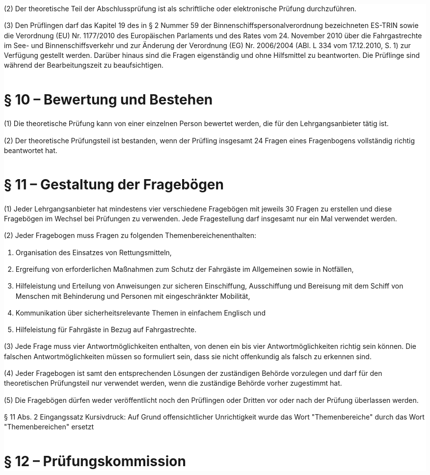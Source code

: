 (2) Der theoretische Teil der Abschlussprüfung ist als schriftliche oder elektronische Prüfung durchzuführen.

(3) Den Prüflingen darf das Kapitel 19 des in § 2 Nummer 59 der Binnenschiffspersonalverordnung bezeichneten ES-TRIN sowie die Verordnung (EU) Nr. 1177/2010 des Europäischen Parlaments und des Rates vom 24. November 2010 über die Fahrgastrechte im See- und Binnenschiffsverkehr und zur Änderung der Verordnung (EG) Nr. 2006/2004 (ABl. L 334 vom 17.12.2010, S. 1) zur Verfügung gestellt werden. Darüber hinaus sind die Fragen eigenständig und ohne Hilfsmittel zu beantworten. Die Prüflinge sind während der Bearbeitungszeit zu beaufsichtigen.

# § 10 – Bewertung und Bestehen

(1) Die theoretische Prüfung kann von einer einzelnen Person bewertet werden, die für den Lehrgangsanbieter tätig ist.

(2) Der theoretische Prüfungsteil ist bestanden, wenn der Prüfling insgesamt 24 Fragen eines Fragenbogens vollständig richtig beantwortet hat.

# § 11 – Gestaltung der Fragebögen

(1) Jeder Lehrgangsanbieter hat mindestens vier verschiedene Fragebögen mit jeweils 30 Fragen zu erstellen und diese Fragebögen im Wechsel bei Prüfungen zu verwenden. Jede Fragestellung darf insgesamt nur ein Mal verwendet werden.

(2) Jeder Fragebogen muss Fragen zu folgenden Themenbereichenenthalten:

1. Organisation des Einsatzes von Rettungsmitteln,

2. Ergreifung von erforderlichen Maßnahmen zum Schutz der Fahrgäste im Allgemeinen sowie in Notfällen,

3. Hilfeleistung und Erteilung von Anweisungen zur sicheren Einschiffung, Ausschiffung und Bereisung mit dem Schiff von Menschen mit Behinderung und Personen mit eingeschränkter Mobilität,

4. Kommunikation über sicherheitsrelevante Themen in einfachem Englisch und

5. Hilfeleistung für Fahrgäste in Bezug auf Fahrgastrechte.

(3) Jede Frage muss vier Antwortmöglichkeiten enthalten, von denen ein bis vier Antwortmöglichkeiten richtig sein können. Die falschen Antwortmöglichkeiten müssen so formuliert sein, dass sie nicht offenkundig als falsch zu erkennen sind.

(4) Jeder Fragebogen ist samt den entsprechenden Lösungen der zuständigen Behörde vorzulegen und darf für den theoretischen Prüfungsteil nur verwendet werden, wenn die zuständige Behörde vorher zugestimmt hat.

(5) Die Fragebögen dürfen weder veröffentlicht noch den Prüflingen oder Dritten vor oder nach der Prüfung überlassen werden.

§ 11 Abs. 2 Eingangssatz Kursivdruck: Auf Grund offensichtlicher Unrichtigkeit wurde das Wort "Themenbereiche" durch das Wort "Themenbereichen" ersetzt

# § 12 – Prüfungskommission
